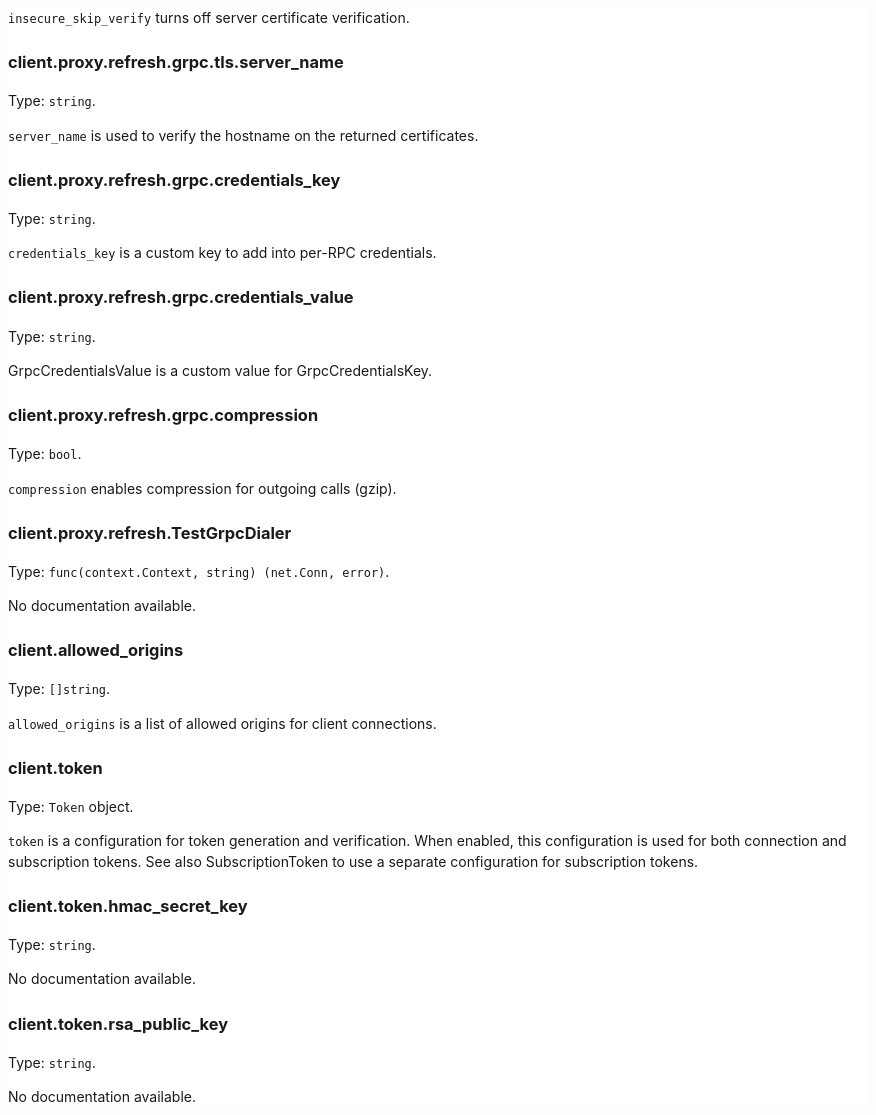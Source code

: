 `insecure_skip_verify` turns off server certificate verification.

### client.proxy.refresh.grpc.tls.server_name

Type: `string`.

`server_name` is used to verify the hostname on the returned certificates.

### client.proxy.refresh.grpc.credentials_key

Type: `string`.

`credentials_key` is a custom key to add into per-RPC credentials.

### client.proxy.refresh.grpc.credentials_value

Type: `string`.

GrpcCredentialsValue is a custom value for GrpcCredentialsKey.

### client.proxy.refresh.grpc.compression

Type: `bool`.

`compression` enables compression for outgoing calls (gzip).

### client.proxy.refresh.TestGrpcDialer

Type: `func(context.Context, string) (net.Conn, error)`.

No documentation available.

### client.allowed_origins

Type: `[]string`.

`allowed_origins` is a list of allowed origins for client connections.

### client.token

Type: `Token` object.

`token` is a configuration for token generation and verification. When enabled, this configuration
is used for both connection and subscription tokens. See also SubscriptionToken to use a separate
configuration for subscription tokens.

### client.token.hmac_secret_key

Type: `string`.

No documentation available.

### client.token.rsa_public_key

Type: `string`.

No documentation available.
